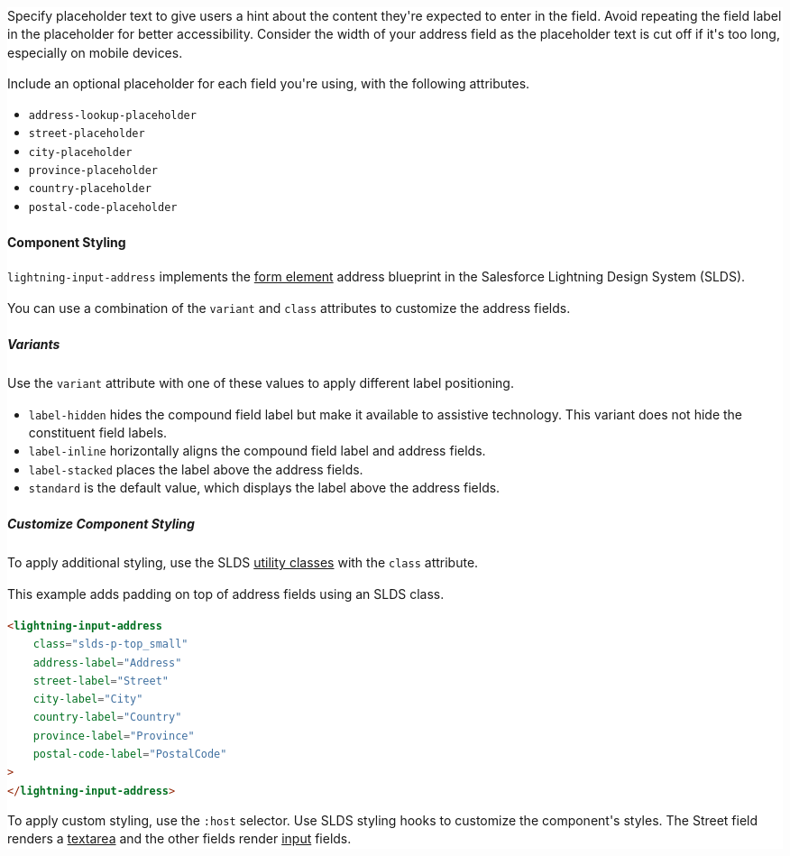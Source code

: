 Specify placeholder text to give users a hint about the content they're expected to enter in the field. Avoid repeating the field label in the placeholder for better accessibility. Consider the width of your address field as the placeholder text is cut off if it's too long, especially on mobile devices.

Include an optional placeholder for each field you're using, with the following attributes.

-   `address-lookup-placeholder`
-   `street-placeholder`
-   `city-placeholder`
-   `province-placeholder`
-   `country-placeholder`
-   `postal-code-placeholder`

#### Component Styling

`lightning-input-address` implements the
[form element](https://lightningdesignsystem.com/components/form-element/#Address) address blueprint in the
Salesforce Lightning Design System (SLDS).

You can use a combination of the `variant` and `class` attributes to customize the address fields.

##### Variants

Use the `variant` attribute with one of these values to apply different label positioning.

-   `label-hidden` hides the compound field label but make it available to assistive technology. This variant does not hide the constituent field labels.
-   `label-inline` horizontally aligns the compound field label and address fields.
-   `label-stacked` places the label above the address fields.
-   `standard` is the default value, which displays the label above the address fields.

##### Customize Component Styling

To apply additional styling, use the SLDS [utility classes](https://www.lightningdesignsystem.com/utilities/alignment) with the `class` attribute.

This example adds padding on top of address fields using an SLDS class.

```html
<lightning-input-address
    class="slds-p-top_small"
    address-label="Address"
    street-label="Street"
    city-label="City"
    country-label="Country"
    province-label="Province"
    postal-code-label="PostalCode"
>
</lightning-input-address>
```

To apply custom styling, use the `:host` selector. Use SLDS styling hooks to customize the component's styles. The Street field renders a [textarea](https://www.lightningdesignsystem.com/components/textarea) and the other fields render [input](https://www.lightningdesignsystem.com/components/input/) fields.
